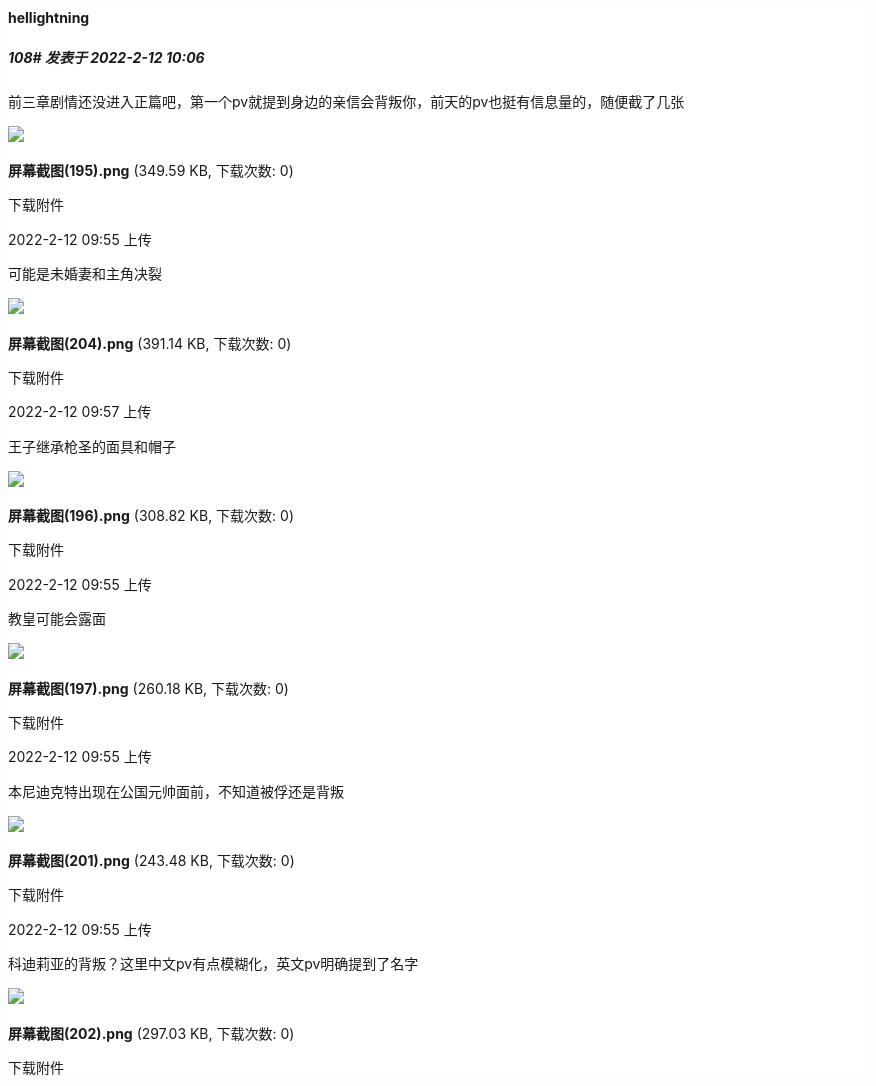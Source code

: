 ####  hellightning  
##### 108#       发表于 2022-2-12 10:06

前三章剧情还没进入正篇吧，第一个pv就提到身边的亲信会背叛你，前天的pv也挺有信息量的，随便截了几张

<img src="https://img.saraba1st.com/forum/202202/12/095547w1uh0u42vh0yy409.png" referrerpolicy="no-referrer">

<strong>屏幕截图(195).png</strong> (349.59 KB, 下载次数: 0)

下载附件

2022-2-12 09:55 上传

可能是未婚妻和主角决裂

<img src="https://img.saraba1st.com/forum/202202/12/095740r24z42fhh4ed8ge2.png" referrerpolicy="no-referrer">

<strong>屏幕截图(204).png</strong> (391.14 KB, 下载次数: 0)

下载附件

2022-2-12 09:57 上传

王子继承枪圣的面具和帽子

<img src="https://img.saraba1st.com/forum/202202/12/095547qznip2i2nxeigg8i.png" referrerpolicy="no-referrer">

<strong>屏幕截图(196).png</strong> (308.82 KB, 下载次数: 0)

下载附件

2022-2-12 09:55 上传

教皇可能会露面

<img src="https://img.saraba1st.com/forum/202202/12/095547vzzxz9fknzjvz8kp.png" referrerpolicy="no-referrer">

<strong>屏幕截图(197).png</strong> (260.18 KB, 下载次数: 0)

下载附件

2022-2-12 09:55 上传

本尼迪克特出现在公国元帅面前，不知道被俘还是背叛

<img src="https://img.saraba1st.com/forum/202202/12/095548yy049100m0sq944b.png" referrerpolicy="no-referrer">

<strong>屏幕截图(201).png</strong> (243.48 KB, 下载次数: 0)

下载附件

2022-2-12 09:55 上传

科迪莉亚的背叛？这里中文pv有点模糊化，英文pv明确提到了名字

<img src="https://img.saraba1st.com/forum/202202/12/095548d9bc2gaobcad93i3.png" referrerpolicy="no-referrer">

<strong>屏幕截图(202).png</strong> (297.03 KB, 下载次数: 0)

下载附件

